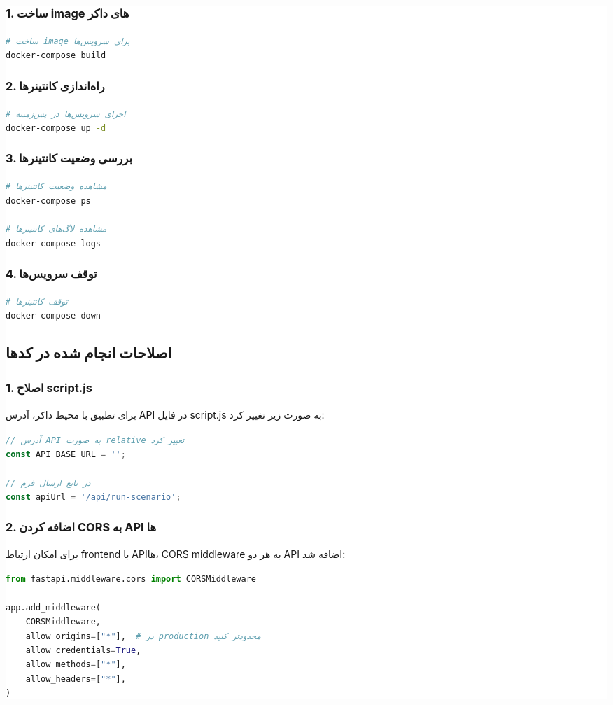 ### 1. ساخت image های داکر
```bash
# ساخت image برای سرویس‌ها
docker-compose build
```

### 2. راه‌اندازی کانتینرها
```bash
# اجرای سرویس‌ها در پس‌زمینه
docker-compose up -d
```

### 3. بررسی وضعیت کانتینرها
```bash
# مشاهده وضعیت کانتینرها
docker-compose ps

# مشاهده لاگ‌های کانتینرها
docker-compose logs
```

### 4. توقف سرویس‌ها
```bash
# توقف کانتینرها
docker-compose down
```

## اصلاحات انجام شده در کدها

### 1. اصلاح script.js
برای تطبیق با محیط داکر، آدرس API در فایل script.js به صورت زیر تغییر کرد:

```javascript
// آدرس API به صورت relative تغییر کرد
const API_BASE_URL = '';

// در تابع ارسال فرم
const apiUrl = '/api/run-scenario';
```

### 2. اضافه کردن CORS به API ها
برای امکان ارتباط frontend با API‌ها، CORS middleware به هر دو API اضافه شد:

```python
from fastapi.middleware.cors import CORSMiddleware

app.add_middleware(
    CORSMiddleware,
    allow_origins=["*"],  # در production محدودتر کنید
    allow_credentials=True,
    allow_methods=["*"],
    allow_headers=["*"],
)
```
